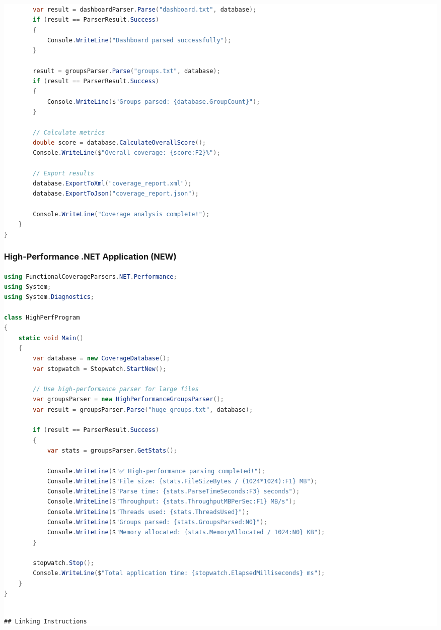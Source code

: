 ```csharp
        var result = dashboardParser.Parse("dashboard.txt", database);
        if (result == ParserResult.Success)
        {
            Console.WriteLine("Dashboard parsed successfully");
        }
        
        result = groupsParser.Parse("groups.txt", database);
        if (result == ParserResult.Success)
        {
            Console.WriteLine($"Groups parsed: {database.GroupCount}");
        }
        
        // Calculate metrics
        double score = database.CalculateOverallScore();
        Console.WriteLine($"Overall coverage: {score:F2}%");
        
        // Export results
        database.ExportToXml("coverage_report.xml");
        database.ExportToJson("coverage_report.json");
        
        Console.WriteLine("Coverage analysis complete!");
    }
}
```

### High-Performance .NET Application (NEW)

```csharp
using FunctionalCoverageParsers.NET.Performance;
using System;
using System.Diagnostics;

class HighPerfProgram
{
    static void Main()
    {
        var database = new CoverageDatabase();
        var stopwatch = Stopwatch.StartNew();
        
        // Use high-performance parser for large files
        var groupsParser = new HighPerformanceGroupsParser();
        var result = groupsParser.Parse("huge_groups.txt", database);
        
        if (result == ParserResult.Success)
        {
            var stats = groupsParser.GetStats();
            
            Console.WriteLine($"✅ High-performance parsing completed!");
            Console.WriteLine($"File size: {stats.FileSizeBytes / (1024*1024):F1} MB");
            Console.WriteLine($"Parse time: {stats.ParseTimeSeconds:F3} seconds");
            Console.WriteLine($"Throughput: {stats.ThroughputMBPerSec:F1} MB/s");
            Console.WriteLine($"Threads used: {stats.ThreadsUsed}");
            Console.WriteLine($"Groups parsed: {stats.GroupsParsed:N0}");
            Console.WriteLine($"Memory allocated: {stats.MemoryAllocated / 1024:N0} KB");
        }
        
        stopwatch.Stop();
        Console.WriteLine($"Total application time: {stopwatch.ElapsedMilliseconds} ms");
    }
}
```
```

## Linking Instructions
```